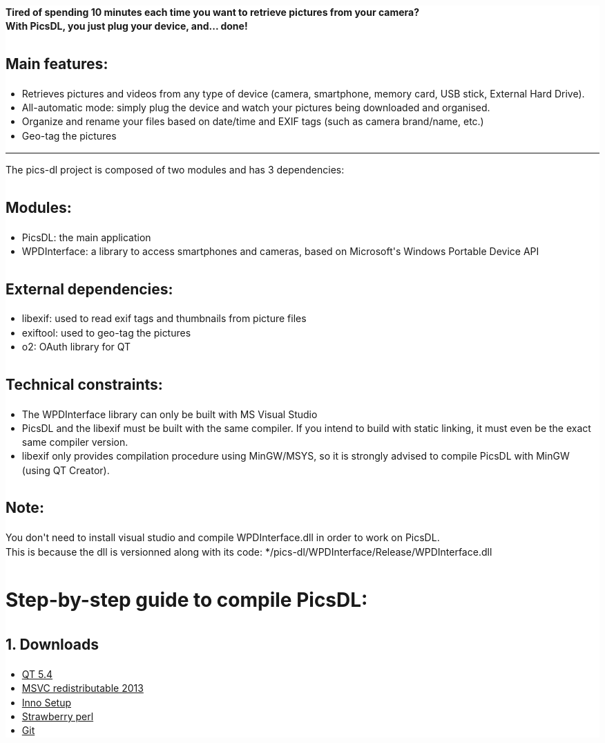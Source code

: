**Tired of spending 10 minutes each time you want to retrieve pictures from your camera?**  
**With PicsDL, you just plug your device, and... done!**  

## Main features:  
* Retrieves pictures and videos from any type of device (camera, smartphone, memory card, USB stick, External Hard Drive).
* All-automatic mode: simply plug the device and watch your pictures being downloaded and organised.
* Organize and rename your files based on date/time and EXIF tags (such as camera brand/name, etc.)
* Geo-tag the pictures
  
---
  
The pics-dl project is composed of two modules and has 3 dependencies:

## Modules:  
* PicsDL: the main application  
* WPDInterface: a library to access smartphones and cameras, based on Microsoft's Windows Portable Device API
  
## External dependencies:  
* libexif: used to read exif tags and thumbnails from picture files
* exiftool: used to geo-tag the pictures
* o2: OAuth library for QT
  
## Technical constraints:  
* The WPDInterface library can only be built with MS Visual Studio
* PicsDL and the libexif must be built with the same compiler. If you intend to build with static linking, it must even be the exact same compiler version.
* libexif only provides compilation procedure using MinGW/MSYS, so it is strongly advised to compile PicsDL with MinGW (using QT Creator).
 

## Note:  
You don't need to install visual studio and compile WPDInterface.dll in order to work on PicsDL.  
This is because the dll is versionned along with its code: */pics-dl/WPDInterface/Release/WPDInterface.dll  


# Step-by-step guide to compile PicsDL:

## 1. Downloads
* [QT 5.4](http://download.qt.io/official_releases/qt/5.4/5.4.0/qt-opensource-windows-x86-mingw491_opengl-5.4.0.exe)
* [MSVC redistributable 2013](http://www.microsoft.com/en-us/download/confirmation.aspx?id=40784)
* [Inno Setup](http://www.jrsoftware.org/download.php/is.exe)
* [Strawberry perl](http://strawberryperl.com/download/5.20.1.1/strawberry-perl-5.20.1.1-32bit.msi)
* [Git](http://git-scm.com/download/win)
